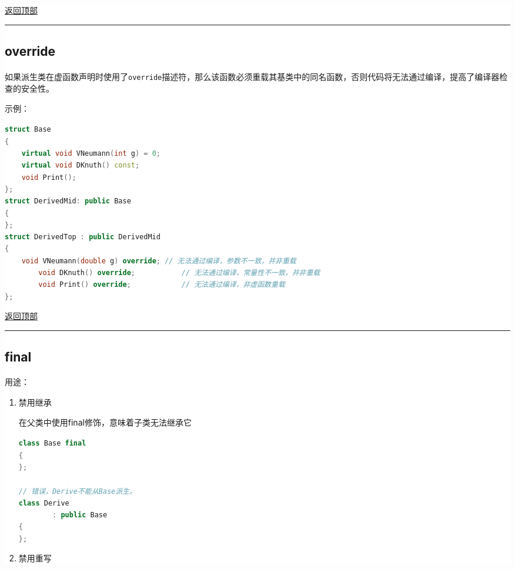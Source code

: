 [返回顶部](#C++特性)

---



## override

如果派生类在虚函数声明时使用了`override`描述符，那么该函数必须重载其基类中的同名函数，否则代码将无法通过编译，提高了编译器检查的安全性。

示例：

```c++
struct Base 
{
    virtual void VNeumann(int g) = 0;
    virtual void DKnuth() const;
    void Print();
};
struct DerivedMid: public Base 
{
};
struct DerivedTop : public DerivedMid 
{
    void VNeumann(double g) override; // 无法通过编译，参数不一致，并非重载    
		void DKnuth() override;           // 无法通过编译，常量性不一致，并非重载
		void Print() override;            // 无法通过编译，非虚函数重载
};
```

[返回顶部](#C++特性)

---



## final

用途：

1. 禁用继承

   在父类中使用final修饰，意味着子类无法继承它

   ```c++
   class Base final
   {
   };
    
   // 错误，Derive不能从Base派生。
   class Derive
           : public Base
   {
   };
   ```

2. 禁用重写
